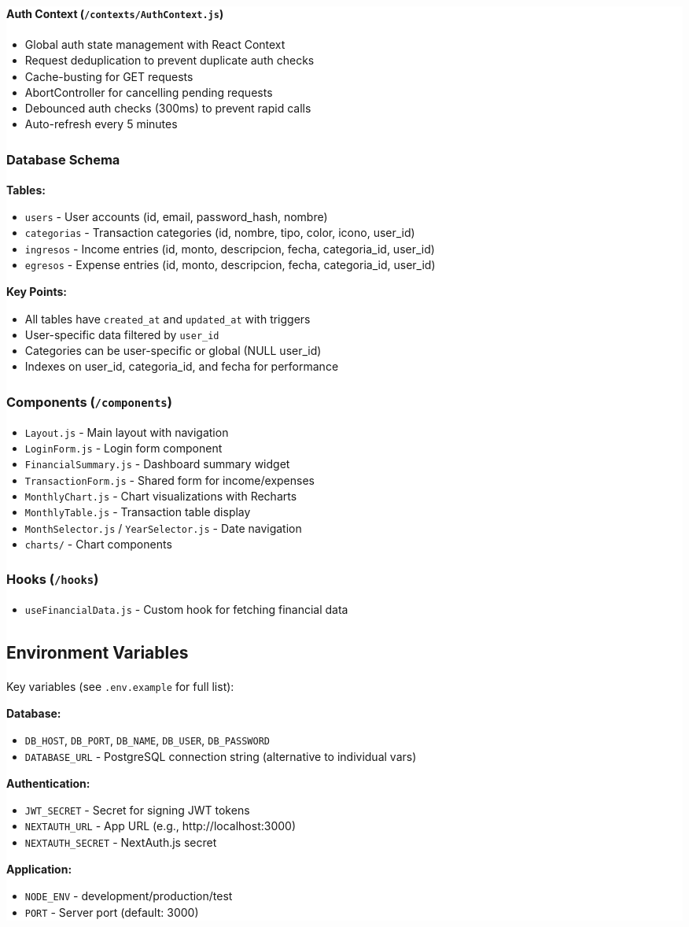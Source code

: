 #### Auth Context (`/contexts/AuthContext.js`)
- Global auth state management with React Context
- Request deduplication to prevent duplicate auth checks
- Cache-busting for GET requests
- AbortController for cancelling pending requests
- Debounced auth checks (300ms) to prevent rapid calls
- Auto-refresh every 5 minutes

### Database Schema

**Tables:**
- `users` - User accounts (id, email, password_hash, nombre)
- `categorias` - Transaction categories (id, nombre, tipo, color, icono, user_id)
- `ingresos` - Income entries (id, monto, descripcion, fecha, categoria_id, user_id)
- `egresos` - Expense entries (id, monto, descripcion, fecha, categoria_id, user_id)

**Key Points:**
- All tables have `created_at` and `updated_at` with triggers
- User-specific data filtered by `user_id`
- Categories can be user-specific or global (NULL user_id)
- Indexes on user_id, categoria_id, and fecha for performance

### Components (`/components`)
- `Layout.js` - Main layout with navigation
- `LoginForm.js` - Login form component
- `FinancialSummary.js` - Dashboard summary widget
- `TransactionForm.js` - Shared form for income/expenses
- `MonthlyChart.js` - Chart visualizations with Recharts
- `MonthlyTable.js` - Transaction table display
- `MonthSelector.js` / `YearSelector.js` - Date navigation
- `charts/` - Chart components

### Hooks (`/hooks`)
- `useFinancialData.js` - Custom hook for fetching financial data

## Environment Variables

Key variables (see `.env.example` for full list):

**Database:**
- `DB_HOST`, `DB_PORT`, `DB_NAME`, `DB_USER`, `DB_PASSWORD`
- `DATABASE_URL` - PostgreSQL connection string (alternative to individual vars)

**Authentication:**
- `JWT_SECRET` - Secret for signing JWT tokens
- `NEXTAUTH_URL` - App URL (e.g., http://localhost:3000)
- `NEXTAUTH_SECRET` - NextAuth.js secret

**Application:**
- `NODE_ENV` - development/production/test
- `PORT` - Server port (default: 3000)
